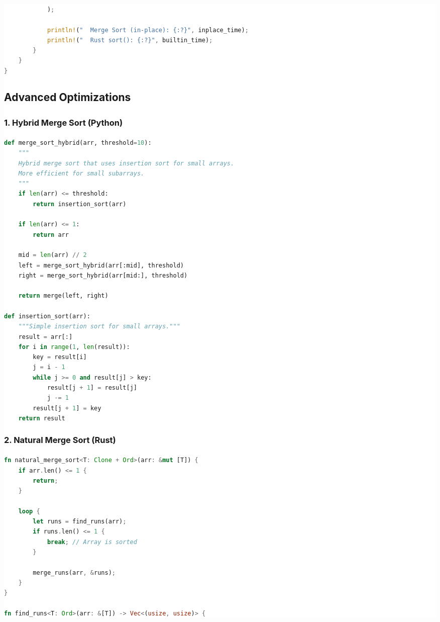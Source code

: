 ```rust
            );
            
            println!("  Merge Sort (in-place): {:?}", inplace_time);
            println!("  Rust sort(): {:?}", builtin_time);
        }
    }
}
```

## Advanced Optimizations

### 1. Hybrid Merge Sort (Python)

```python
def merge_sort_hybrid(arr, threshold=10):
    """
    Hybrid merge sort that uses insertion sort for small arrays.
    More efficient for small subarrays.
    """
    if len(arr) <= threshold:
        return insertion_sort(arr)
    
    if len(arr) <= 1:
        return arr
    
    mid = len(arr) // 2
    left = merge_sort_hybrid(arr[:mid], threshold)
    right = merge_sort_hybrid(arr[mid:], threshold)
    
    return merge(left, right)

def insertion_sort(arr):
    """Simple insertion sort for small arrays."""
    result = arr[:]
    for i in range(1, len(result)):
        key = result[i]
        j = i - 1
        while j >= 0 and result[j] > key:
            result[j + 1] = result[j]
            j -= 1
        result[j + 1] = key
    return result
```

### 2. Natural Merge Sort (Rust)

```rust
fn natural_merge_sort<T: Clone + Ord>(arr: &mut [T]) {
    if arr.len() <= 1 {
        return;
    }
    
    loop {
        let runs = find_runs(arr);
        if runs.len() <= 1 {
            break; // Array is sorted
        }
        
        merge_runs(arr, &runs);
    }
}

fn find_runs<T: Ord>(arr: &[T]) -> Vec<(usize, usize)> {
```